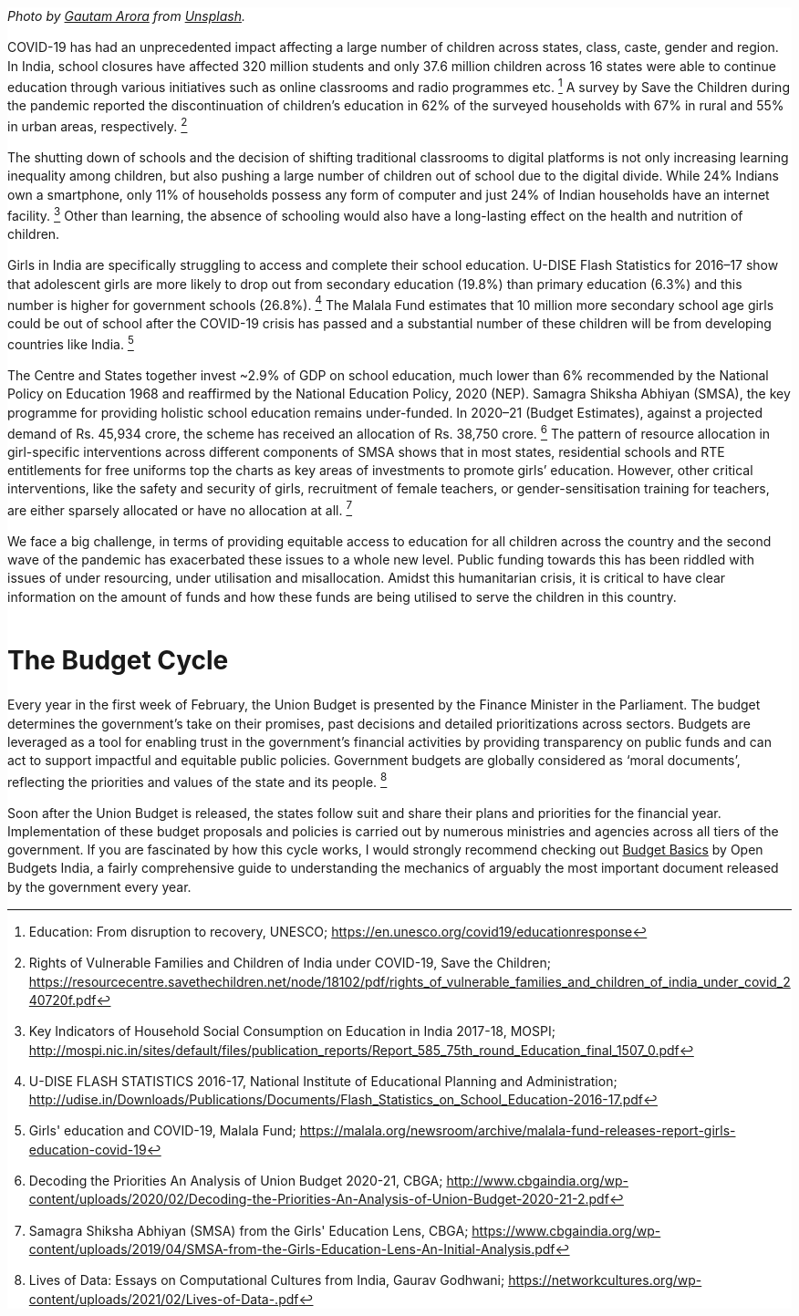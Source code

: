 _Photo by [Gautam Arora](https://unsplash.com/@gautamarora1991) from [Unsplash](https://unsplash.com/)._

COVID-19 has had an unprecedented impact affecting a large number of children across states, class, caste, gender and region. In India, school closures have affected 320 million students and only 37.6 million children across 16 states were able to continue education through various initiatives such as online classrooms and radio programmes etc. [^1] A survey by Save the Children during the pandemic reported the discontinuation of children’s education in 62% of the surveyed households with 67% in rural and 55% in urban areas, respectively. [^2]

The shutting down of schools and the decision of shifting traditional classrooms to digital platforms is not only increasing learning inequality among children, but also pushing a large number of children out of school due to the digital divide. While 24% Indians own a smartphone, only 11% of households possess any form of computer and just 24% of Indian households have an internet facility. [^3] Other than learning, the absence of schooling would also have a long-lasting effect on the health and nutrition of children.

Girls in India are specifically struggling to access and complete their school education. U-DISE Flash Statistics for 2016–17 show that adolescent girls are more likely to drop out from secondary education (19.8%) than primary education (6.3%) and this number is higher for government schools (26.8%). [^4] The Malala Fund estimates that 10 million more secondary school age girls could be out of school after the COVID-19 crisis has passed and a substantial number of these children will be from developing countries like India. [^5]

The Centre and States together invest ~2.9% of GDP on school education, much lower than 6% recommended by the National Policy on Education 1968 and reaffirmed by the National Education Policy, 2020 (NEP). Samagra Shiksha Abhiyan (SMSA), the key programme for providing holistic school education remains under-funded. In 2020–21 (Budget Estimates), against a projected demand of Rs. 45,934 crore, the scheme has received an allocation of Rs. 38,750 crore. [^6] The pattern of resource allocation in girl-specific interventions across different components of SMSA shows that in most states, residential schools and RTE entitlements for free uniforms top the charts as key areas of investments to promote girls’ education. However, other critical interventions, like the safety and security of girls, recruitment of female teachers, or gender-sensitisation training for teachers, are either sparsely allocated or have no allocation at all. [^7]

We face a big challenge, in terms of providing equitable access to education for all children across the country and the second wave of the pandemic has exacerbated these issues to a whole new level. Public funding towards this has been riddled with issues of under resourcing, under utilisation and misallocation. Amidst this humanitarian crisis, it is critical to have clear information on the amount of funds and how these funds are being utilised to serve the children in this country.

# The Budget Cycle

Every year in the first week of February, the Union Budget is presented by the Finance Minister in the Parliament. The budget determines the government’s take on their promises, past decisions and detailed prioritizations across sectors. Budgets are leveraged as a tool for enabling trust in the government’s financial activities by providing transparency on public funds and can act to support impactful and equitable public policies. Government budgets are globally considered as ‘moral documents’, reflecting the priorities and values of the state and its people. [^8]

Soon after the Union Budget is released, the states follow suit and share their plans and priorities for the financial year. Implementation of these budget proposals and policies is carried out by numerous ministries and agencies across all tiers of the government. If you are fascinated by how this cycle works, I would strongly recommend checking out [Budget Basics](https://openbudgetsindia.org/budget-basics/intro.html) by Open Budgets India, a fairly comprehensive guide to understanding the mechanics of arguably the most important document released by the government every year.


[^1]: Education: From disruption to recovery, UNESCO; https://en.unesco.org/covid19/educationresponse
[^2]: Rights of Vulnerable Families and Children of India under COVID-19, Save the Children; https://resourcecentre.savethechildren.net/node/18102/pdf/rights_of_vulnerable_families_and_children_of_india_under_covid_240720f.pdf
[^3]: Key Indicators of Household Social Consumption on Education in India 2017-18, MOSPI; http://mospi.nic.in/sites/default/files/publication_reports/Report_585_75th_round_Education_final_1507_0.pdf
[^4]: U-DISE FLASH STATISTICS 2016-17, National Institute of Educational Planning and Administration; http://udise.in/Downloads/Publications/Documents/Flash_Statistics_on_School_Education-2016-17.pdf
[^5]: Girls' education and COVID-19, Malala Fund; https://malala.org/newsroom/archive/malala-fund-releases-report-girls-education-covid-19
[^6]: Decoding the Priorities An Analysis of Union Budget 2020-21, CBGA; http://www.cbgaindia.org/wp-content/uploads/2020/02/Decoding-the-Priorities-An-Analysis-of-Union-Budget-2020-21-2.pdf
[^7]: Samagra Shiksha Abhiyan (SMSA) from the Girls' Education Lens, CBGA; https://www.cbgaindia.org/wp-content/uploads/2019/04/SMSA-from-the-Girls-Education-Lens-An-Initial-Analysis.pdf
[^8]: Lives of Data: Essays on Computational Cultures from India, Gaurav Godhwani; https://networkcultures.org/wp-content/uploads/2021/02/Lives-of-Data-.pdf
[^9]: Expenditure Budget 2021-22, Statement of Budget Estimates, Ministry of Finance; https://www.indiabudget.gov.in/doc/eb/allsbe.pdf](https://www.indiabudget.gov.in/doc/eb/allsbe.pdf